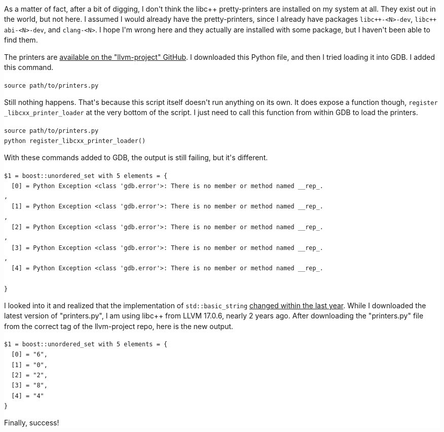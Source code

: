 As a matter of fact, after a bit of digging, I don't think the libc++ pretty-printers are installed on my system at all. They exist out in the world, but not here. I assumed I would already have the pretty-printers, since I already have packages `libc++-<N>-dev`, `libc++abi-<N>-dev`, and `clang-<N>`. I hope I'm wrong here and they actually are installed with some package, but I haven't been able to find them.

The printers are [available on the "llvm-project" GitHub](https://github.com/llvm/llvm-project/blob/main/libcxx/utils/gdb/libcxx/printers.py). I downloaded this Python file, and then I tried loading it into GDB. I added this command.

```none
source path/to/printers.py
```

Still nothing happens. That's because this script itself doesn't run anything on its own. It does expose a function though, `register_libcxx_printer_loader` at the very bottom of the script. I just need to call this function from within GDB to load the printers.

```none
source path/to/printers.py
python register_libcxx_printer_loader()
```

With these commands added to GDB, the output is still failing, but it's different.

```none
$1 = boost::unordered_set with 5 elements = {
  [0] = Python Exception <class 'gdb.error'>: There is no member or method named __rep_.
,
  [1] = Python Exception <class 'gdb.error'>: There is no member or method named __rep_.
,
  [2] = Python Exception <class 'gdb.error'>: There is no member or method named __rep_.
,
  [3] = Python Exception <class 'gdb.error'>: There is no member or method named __rep_.
,
  [4] = Python Exception <class 'gdb.error'>: There is no member or method named __rep_.

}
```

I looked into it and realized that the implementation of `std::basic_string` [changed within the last year](https://github.com/llvm/llvm-project/commit/27c83382d83dce0f33ae67abb3bc94977cb3031f#diff-f53db39e97bedb6f59c0092b732ca224a7f03b9ae14c39fc3d1d85bc2d1110ffR202). While I downloaded the latest version of "printers.py", I am using libc++ from LLVM 17.0.6, nearly 2 years ago. After downloading the "printers.py" file from the correct tag of the llvm-project repo, here is the new output.

```none
$1 = boost::unordered_set with 5 elements = {
  [0] = "6",
  [1] = "0",
  [2] = "2",
  [3] = "8",
  [4] = "4"
}
```

Finally, success!
